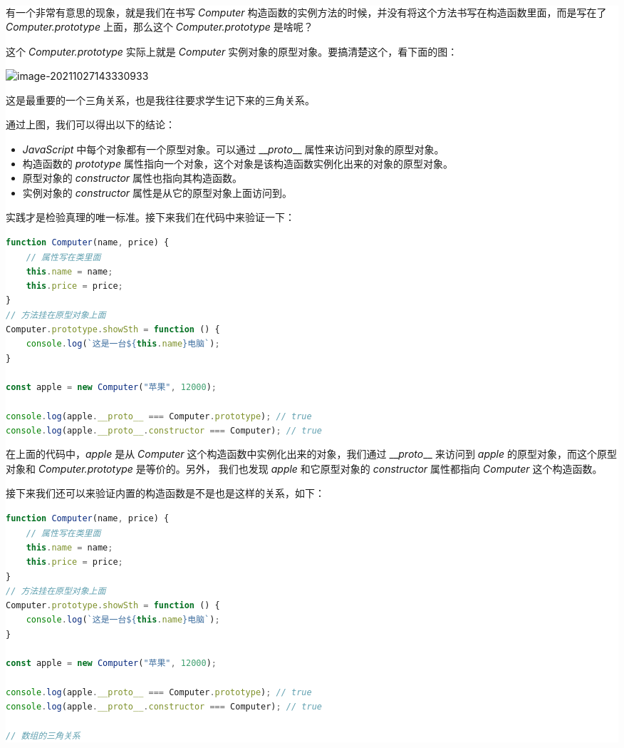 

有一个非常有意思的现象，就是我们在书写 *Computer* 构造函数的实例方法的时候，并没有将这个方法书写在构造函数里面，而是写在了 *Computer.prototype* 上面，那么这个 *Computer.prototype* 是啥呢？



这个  *Computer.prototype*  实际上就是 *Computer* 实例对象的原型对象。要搞清楚这个，看下面的图：



<img src="https://xiejie-typora.oss-cn-chengdu.aliyuncs.com/2021-10-27-063331.png" alt="image-20211027143330933" width="500" />



这是最重要的一个三角关系，也是我往往要求学生记下来的三角关系。



通过上图，我们可以得出以下的结论：



- *JavaScript* 中每个对象都有一个原型对象。可以通过 \__*proto*__ 属性来访问到对象的原型对象。
- 构造函数的 *prototype* 属性指向一个对象，这个对象是该构造函数实例化出来的对象的原型对象。
- 原型对象的 *constructor* 属性也指向其构造函数。
- 实例对象的 *constructor* 属性是从它的原型对象上面访问到。



实践才是检验真理的唯一标准。接下来我们在代码中来验证一下：



```js
function Computer(name, price) {
    // 属性写在类里面 
    this.name = name;
    this.price = price;
}
// 方法挂在原型对象上面
Computer.prototype.showSth = function () {
    console.log(`这是一台${this.name}电脑`);
}

const apple = new Computer("苹果", 12000);

console.log(apple.__proto__ === Computer.prototype); // true
console.log(apple.__proto__.constructor === Computer); // true
```



在上面的代码中，*apple* 是从 *Computer* 这个构造函数中实例化出来的对象，我们通过  \__*proto*__  来访问到 *apple* 的原型对象，而这个原型对象和 *Computer.prototype* 是等价的。另外， 我们也发现 *apple* 和它原型对象的 *constructor* 属性都指向 *Computer* 这个构造函数。



接下来我们还可以来验证内置的构造函数是不是也是这样的关系，如下：

```js
function Computer(name, price) {
    // 属性写在类里面 
    this.name = name;
    this.price = price;
}
// 方法挂在原型对象上面
Computer.prototype.showSth = function () {
    console.log(`这是一台${this.name}电脑`);
}

const apple = new Computer("苹果", 12000);

console.log(apple.__proto__ === Computer.prototype); // true
console.log(apple.__proto__.constructor === Computer); // true

// 数组的三角关系
```